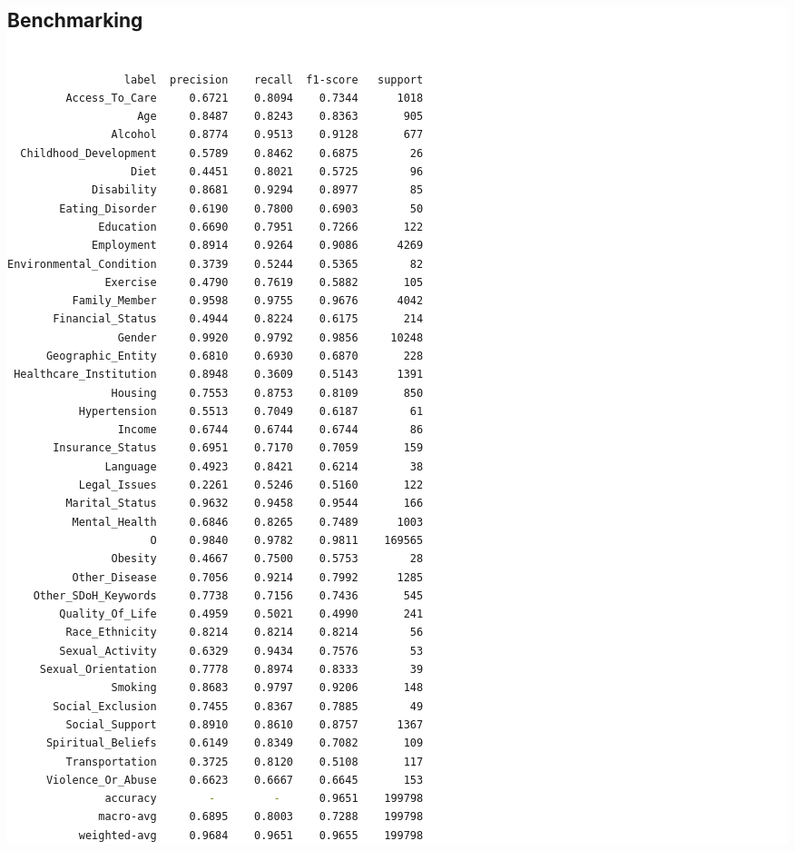 ## Benchmarking

```bash

                  label  precision    recall  f1-score   support
         Access_To_Care     0.6721    0.8094    0.7344      1018
                    Age     0.8487    0.8243    0.8363       905
                Alcohol     0.8774    0.9513    0.9128       677
  Childhood_Development     0.5789    0.8462    0.6875        26
                   Diet     0.4451    0.8021    0.5725        96
             Disability     0.8681    0.9294    0.8977        85
        Eating_Disorder     0.6190    0.7800    0.6903        50
              Education     0.6690    0.7951    0.7266       122
             Employment     0.8914    0.9264    0.9086      4269
Environmental_Condition     0.3739    0.5244    0.5365        82
               Exercise     0.4790    0.7619    0.5882       105
          Family_Member     0.9598    0.9755    0.9676      4042
       Financial_Status     0.4944    0.8224    0.6175       214
                 Gender     0.9920    0.9792    0.9856     10248
      Geographic_Entity     0.6810    0.6930    0.6870       228
 Healthcare_Institution     0.8948    0.3609    0.5143      1391
                Housing     0.7553    0.8753    0.8109       850
           Hypertension     0.5513    0.7049    0.6187        61
                 Income     0.6744    0.6744    0.6744        86
       Insurance_Status     0.6951    0.7170    0.7059       159
               Language     0.4923    0.8421    0.6214        38
           Legal_Issues     0.2261    0.5246    0.5160       122
         Marital_Status     0.9632    0.9458    0.9544       166
          Mental_Health     0.6846    0.8265    0.7489      1003
                      O     0.9840    0.9782    0.9811    169565
                Obesity     0.4667    0.7500    0.5753        28
          Other_Disease     0.7056    0.9214    0.7992      1285
    Other_SDoH_Keywords     0.7738    0.7156    0.7436       545
        Quality_Of_Life     0.4959    0.5021    0.4990       241
         Race_Ethnicity     0.8214    0.8214    0.8214        56
        Sexual_Activity     0.6329    0.9434    0.7576        53
     Sexual_Orientation     0.7778    0.8974    0.8333        39
                Smoking     0.8683    0.9797    0.9206       148
       Social_Exclusion     0.7455    0.8367    0.7885        49
         Social_Support     0.8910    0.8610    0.8757      1367
      Spiritual_Beliefs     0.6149    0.8349    0.7082       109
         Transportation     0.3725    0.8120    0.5108       117
      Violence_Or_Abuse     0.6623    0.6667    0.6645       153
               accuracy        -         -      0.9651    199798
              macro-avg     0.6895    0.8003    0.7288    199798
           weighted-avg     0.9684    0.9651    0.9655    199798


```
